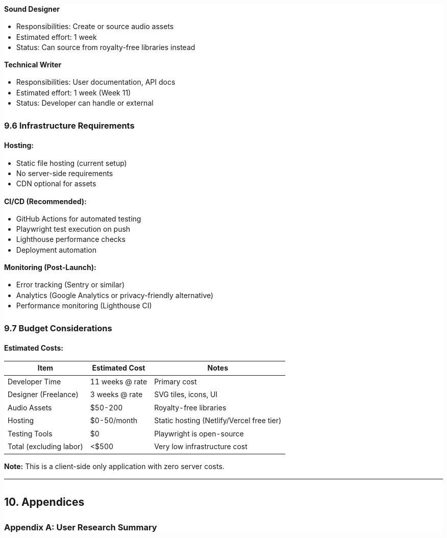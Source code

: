 **Sound Designer**
- Responsibilities: Create or source audio assets
- Estimated effort: 1 week
- Status: Can source from royalty-free libraries instead

**Technical Writer**
- Responsibilities: User documentation, API docs
- Estimated effort: 1 week (Week 11)
- Status: Developer can handle or external

### 9.6 Infrastructure Requirements

**Hosting:**
- Static file hosting (current setup)
- No server-side requirements
- CDN optional for assets

**CI/CD (Recommended):**
- GitHub Actions for automated testing
- Playwright test execution on push
- Lighthouse performance checks
- Deployment automation

**Monitoring (Post-Launch):**
- Error tracking (Sentry or similar)
- Analytics (Google Analytics or privacy-friendly alternative)
- Performance monitoring (Lighthouse CI)

### 9.7 Budget Considerations

**Estimated Costs:**

| Item | Estimated Cost | Notes |
|------|---------------|-------|
| Developer Time | 11 weeks @ rate | Primary cost |
| Designer (Freelance) | 3 weeks @ rate | SVG tiles, icons, UI |
| Audio Assets | $50-200 | Royalty-free libraries |
| Hosting | $0-50/month | Static hosting (Netlify/Vercel free tier) |
| Testing Tools | $0 | Playwright is open-source |
| Total (excluding labor) | <$500 | Very low infrastructure cost |

**Note:** This is a client-side only application with zero server costs.

---

## 10. Appendices

### Appendix A: User Research Summary
